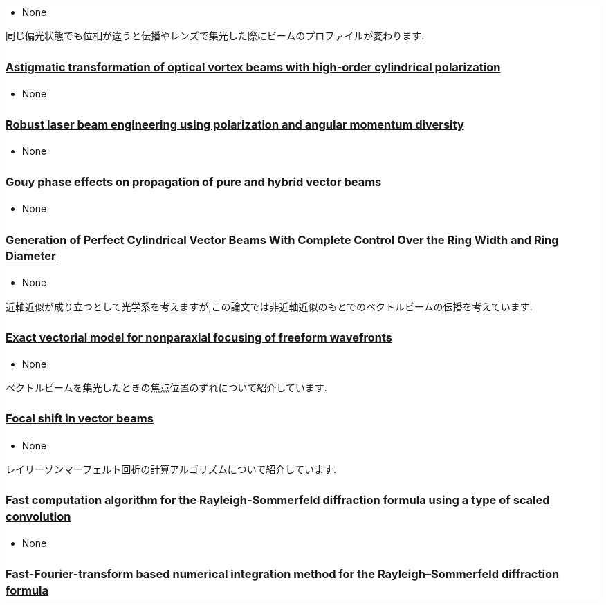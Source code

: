 - None

同じ偏光状態でも位相が違うと伝播やレンズで集光した際にビームのプロファイルが変わります.

### [Astigmatic transformation of optical vortex beams with high-order cylindrical polarization](https://opg.optica.org/josab/abstract.cfm?uri=josab-36-8-2193)

- None

### [Robust laser beam engineering using polarization and angular momentum diversity](https://opg.optica.org/oe/fulltext.cfm?uri=oe-25-15-17524&id=369369)

- None

### [Gouy phase effects on propagation of pure and hybrid vector beams](https://opg.optica.org/oe/fulltext.cfm?uri=oe-27-3-2374&id=404332)

- None

### [Generation of Perfect Cylindrical Vector Beams With Complete Control Over the Ring Width and Ring Diameter](https://ieeexplore.ieee.org/document/8252695)

- None

近軸近似が成り立つとして光学系を考えますが,この論文では非近軸近似のもとでのベクトルビームの伝播を考えています.

### [Exact vectorial model for nonparaxial focusing of freeform wavefronts](https://opg.optica.org/oe/fulltext.cfm?uri=oe-30-13-23656&id=476993)

- None

ベクトルビームを集光したときの焦点位置のずれについて紹介しています.

### [Focal shift in vector beams](https://opg.optica.org/oe/fulltext.cfm?uri=oe-4-10-411&id=63399)

- None

レイリーゾンマーフェルト回折の計算アルゴリズムについて紹介しています.

### [Fast computation algorithm for the Rayleigh-Sommerfeld diffraction formula using a type of scaled convolution](https://opg.optica.org/ao/abstract.cfm?uri=ao-48-22-4310)

- None

### [Fast-Fourier-transform based numerical integration method for the Rayleigh–Sommerfeld diffraction formula](https://opg.optica.org/ao/abstract.cfm?uri=ao-45-6-1102)
